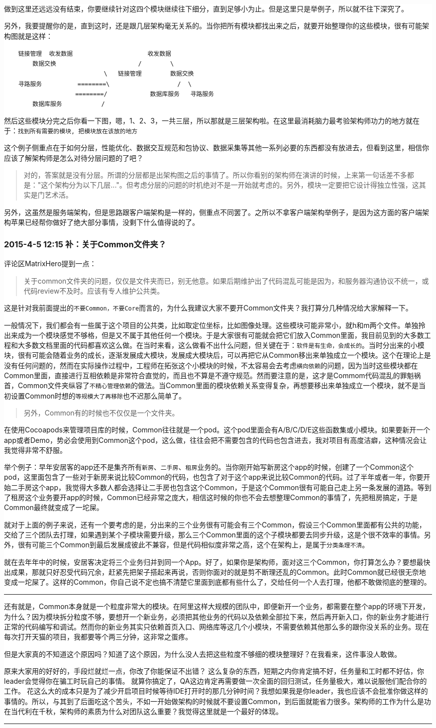 做到这里还远远没有结束，你要继续针对这四个模块继续往下细分，直到足够小为止。但是这里只是举例子，所以就不往下深究了。

另外，我要提醒你的是，直到这时，还是跟几层架构毫无关系的。当你把所有模块都找出来之后，就要开始整理你的这些模块，很有可能架构图就是这样：
```
    链接管理  收发数据                     收发数据
        数据交换                       /        \ 
                            \   链接管理        数据交换
    寻路服务          ========\                   /  \
                    ========/            数据库服务   寻路服务
        数据库服务           / 
```

然后这些模块分完之后你看一下图，嗯，1、2、3，一共三层，所以那就是三层架构啦。在这里最消耗脑力最考验架构师功力的地方就在于：`找到所有需要的模块, 把模块放在该放的地方`

这个例子侧重点在于如何分层，性能优化、数据交互规范和包协议、数据采集等其他一系列必要的东西都没有放进去，但看到这里，相信你应该了解架构师是怎么对待分层问题的了吧？

> 对的，答案就是没有分层。所谓的分层都是出架构图之后的事情了。所以你看别的架构师在演讲的时候，上来第一句话差不多都是："这个架构分为以下几层..."。但考虑分层的问题的时机绝对不是一开始就考虑的。另外，模块一定要把它设计得独立性强，这其实是门艺术活。

另外，这虽然是服务端架构，但是思路跟客户端架构是一样的，侧重点不同罢了。之所以不拿客户端架构举例子，是因为这方面的客户端架构苹果已经帮你做好了绝大部分事情，没剩下什么值得说的了。

### 2015-4-5 12:15 补：关于Common文件夹？

评论区MatrixHero提到一点：

> 关于common文件夹的问题，仅仅是文件夹而已，别无他意。如果后期维护出了代码混乱可能是因为，和服务器沟通协议不统一，或代码review不及时。应该有专人维护公共类。

这是针对我前面提出的`不要Common，不要Core`而言的，为什么我建议大家不要开Common文件夹？我打算分几种情况给大家解释一下。

一般情况下，我们都会有一些属于这个项目的公共类，比如取定位坐标，比如图像处理。这些模块可能非常小，就h和m两个文件。单独拎出来成为一个模块感觉不够格，但是又不属于其他任何一个模块。于是大家很有可能就会把它们放入Common里面，我目前见到的大多数工程和大多数文档里面的代码都喜欢这么做。在当时来看，这么做看不出什么问题，但关键在于：`软件是有生命，会成长的`。当时分出来的小模块，很有可能会随着业务的成长，逐渐发展成大模块，发展成大模块后，可以再把它从Common移出来单独成立一个模块。这个在理论上是没有任何问题的，然而在实际操作过程中，工程师在拓张这个小模块的时候，不太容易会去考虑`横向依赖`的问题，因为当时这些模块都在Common里面，直接进行互相依赖是非常符合直觉的，而且也不算是不遵守规范。然而要注意的是，这才是Commom代码混乱的罪魁祸首，Common文件夹纵容了`不精心管理依赖`的做法。当Common里面的模块依赖关系变得复杂，再想要移出来单独成立一个模块，就不是当初设置Common时想的`等规模大了再移除`也不迟那么简单了。

> 另外，Common有的时候也不仅仅是一个文件夹。

在使用Cocoapods来管理项目库的时候，Common往往就是一个pod。这个pod里面会有A/B/C/D/E这些函数集或小模块。如果要新开一个app或者Demo，势必会使用到Common这个pod，这么做，往往会把不需要包含的代码也包含进去，我对项目有高度洁癖，这种情况会让我觉得非常不舒服。

举个例子：早年安居客的app还不是集齐所有`新房`、`二手房`、`租房`业务的。当你刚开始写新房这个app的时候，创建了一个Common这个pod，这里面包含了一些对于新房来说比较Common的代码，也包含了对于这个app来说比较Common的代码。过了半年或者一年，你要开始二手房这个app，我觉得大多数人都会选择让二手房也包含这个Common，于是这个Common很有可能自己走上另一条发展的道路。等到了租房这个业务要开app的时候，Common已经非常之庞大，相信这时候的你也不会去想整理Common的事情了，先把租房搞定，于是Common最终就变成了一坨屎。

就对于上面的例子来说，还有一个要考虑的是，分出来的三个业务很有可能会有三个Common，假设三个Common里面都有公共的功能，交给了三个团队去打理，如果遇到某个子模块需要升级，那么三个Common里面的这个子模块都要去同步升级，这是个很不效率的事情。另外，很有可能三个Common到最后发展成彼此不兼容，但是代码相似度非常之高，这个在架构上，是属于`分类条理不清`。

就在去年年中的时候，安居客决定将三个业务归并到同一个App。好了，如果你是架构师，面对这三个Common，你打算怎么办？要想最快出成果，那就只好忍受代码冗余，赶紧先把架子搭起来再说，否则你面对的就是剪不断理还乱的Common。此时Common就已经很无奈地变成一坨屎了。这样的Common，你自己说不定也搞不清楚它里面到底都有些什么了，交给任何一个人去打理，他都不敢做彻底的整理的。

---

还有就是，Common本身就是一个粒度非常大的模块。在阿里这样大规模的团队中，即便新开一个业务，都需要在整个app的环境下开发，为什么？因为模块拆分粒度不够，要想开一个新业务，必须把其他业务的代码以及依赖全部拉下来，然后再开新入口，你的新业务才能进行正常的代码编写和调试。然而你的新业务其实只依赖首页入口、网络库等这几个小模块，不需要依赖其他那么多的跟你没关系的业务。现在每次打开天猫的项目，我都要等个两三分钟，这非常之蛋疼。

但是大家真的不知道这个原因吗？知道了这个原因，为什么没人去把这些粒度不够细的模块整理好？在我看来，这件事没人敢做。

原来大家用的好好的，手段烂就烂一点，你改了你能保证不出错？
这么复杂的东西，短期之内你肯定搞不好，任务量和工时都不好估，你leader会觉得你在骗工时玩自己的事情。
就算你搞定了，QA这边肯定再需要做一次全面的回归测试，任务量极大，难以说服他们配合你的工作。
花这么大的成本只是为了减少开启项目时候等待IDE打开时的那几分钟时间？我想如果我是你leader，我也应该不会批准你做这样的事情的。所以，与其到了后面吃这个苦头，不如一开始做架构的时候就不要设置Common，到后面就能省力很多。架构师的工作为什么是功在当代利在千秋，架构师的素质为什么对团队这么重要？我觉得这里就是一个最好的体现。

---